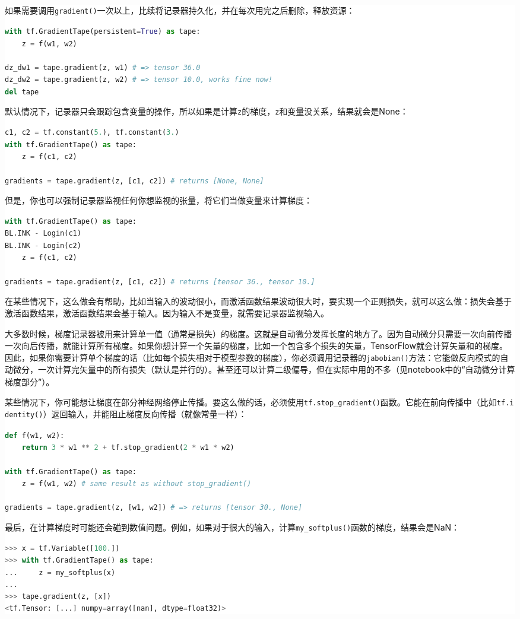 如果需要调用`gradient()`一次以上，比续将记录器持久化，并在每次用完之后删除，释放资源：

```python
with tf.GradientTape(persistent=True) as tape:
    z = f(w1, w2)

dz_dw1 = tape.gradient(z, w1) # => tensor 36.0
dz_dw2 = tape.gradient(z, w2) # => tensor 10.0, works fine now!
del tape
```

默认情况下，记录器只会跟踪包含变量的操作，所以如果是计算`z`的梯度，`z`和变量没关系，结果就会是None：

```python
c1, c2 = tf.constant(5.), tf.constant(3.)
with tf.GradientTape() as tape:
    z = f(c1, c2)

gradients = tape.gradient(z, [c1, c2]) # returns [None, None]
```

但是，你也可以强制记录器监视任何你想监视的张量，将它们当做变量来计算梯度：

```python
with tf.GradientTape() as tape:
BL.INK - Login(c1)
BL.INK - Login(c2)
    z = f(c1, c2)

gradients = tape.gradient(z, [c1, c2]) # returns [tensor 36., tensor 10.]
```

在某些情况下，这么做会有帮助，比如当输入的波动很小，而激活函数结果波动很大时，要实现一个正则损失，就可以这么做：损失会基于激活函数结果，激活函数结果会基于输入。因为输入不是变量，就需要记录器监视输入。

大多数时候，梯度记录器被用来计算单一值（通常是损失）的梯度。这就是自动微分发挥长度的地方了。因为自动微分只需要一次向前传播一次向后传播，就能计算所有梯度。如果你想计算一个矢量的梯度，比如一个包含多个损失的矢量，TensorFlow就会计算矢量和的梯度。因此，如果你需要计算单个梯度的话（比如每个损失相对于模型参数的梯度），你必须调用记录器的`jabobian()`方法：它能做反向模式的自动微分，一次计算完矢量中的所有损失（默认是并行的）。甚至还可以计算二级偏导，但在实际中用的不多（见notebook中的“自动微分计算梯度部分”）。

某些情况下，你可能想让梯度在部分神经网络停止传播。要这么做的话，必须使用`tf.stop_gradient()`函数。它能在前向传播中（比如`tf.identity()`）返回输入，并能阻止梯度反向传播（就像常量一样）：

```python
def f(w1, w2):
    return 3 * w1 ** 2 + tf.stop_gradient(2 * w1 * w2)

with tf.GradientTape() as tape:
    z = f(w1, w2) # same result as without stop_gradient()

gradients = tape.gradient(z, [w1, w2]) # => returns [tensor 30., None]
```

最后，在计算梯度时可能还会碰到数值问题。例如，如果对于很大的输入，计算`my_softplus()`函数的梯度，结果会是NaN：

```python
>>> x = tf.Variable([100.])
>>> with tf.GradientTape() as tape:
...     z = my_softplus(x)
...
>>> tape.gradient(z, [x])
<tf.Tensor: [...] numpy=array([nan], dtype=float32)>
```
